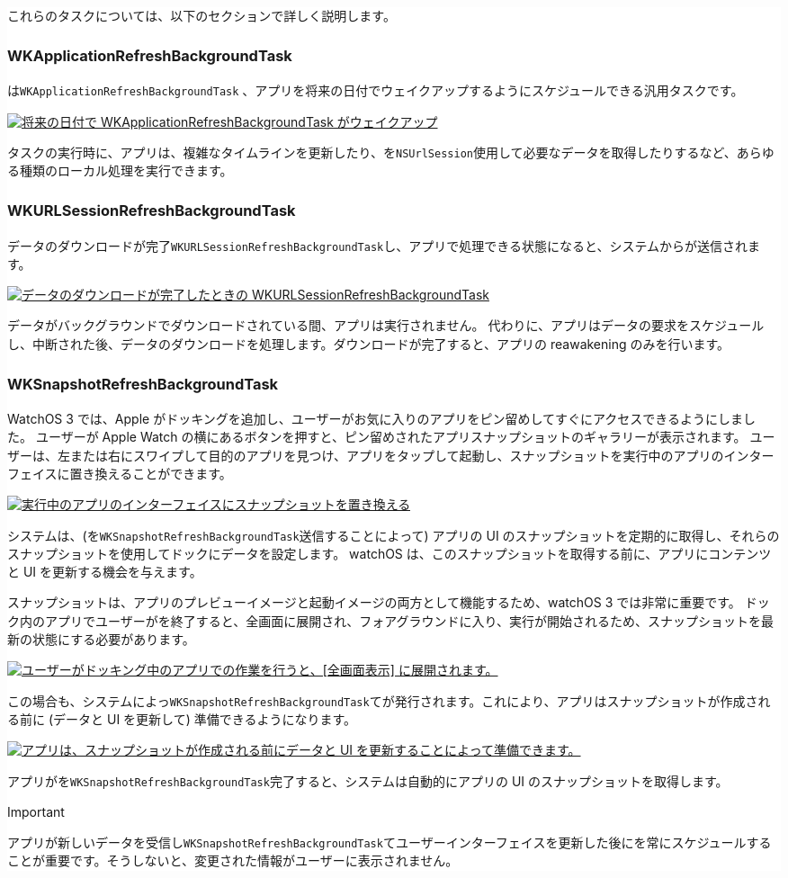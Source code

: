 これらのタスクについては、以下のセクションで詳しく説明します。

<a name="WKApplicationRefreshBackgroundTask" />

### <a name="wkapplicationrefreshbackgroundtask"></a>WKApplicationRefreshBackgroundTask

は`WKApplicationRefreshBackgroundTask` 、アプリを将来の日付でウェイクアップするようにスケジュールできる汎用タスクです。

[![](background-tasks-images/update04.png "将来の日付で WKApplicationRefreshBackgroundTask がウェイクアップ")](background-tasks-images/update04.png#lightbox)

タスクの実行時に、アプリは、複雑なタイムラインを更新したり、を`NSUrlSession`使用して必要なデータを取得したりするなど、あらゆる種類のローカル処理を実行できます。


<a name="WKURLSessionRefreshBackgroundTask" />

### <a name="wkurlsessionrefreshbackgroundtask"></a>WKURLSessionRefreshBackgroundTask

データのダウンロードが完了`WKURLSessionRefreshBackgroundTask`し、アプリで処理できる状態になると、システムからが送信されます。

[![](background-tasks-images/update05.png "データのダウンロードが完了したときの WKURLSessionRefreshBackgroundTask")](background-tasks-images/update05.png#lightbox)

データがバックグラウンドでダウンロードされている間、アプリは実行されません。 代わりに、アプリはデータの要求をスケジュールし、中断された後、データのダウンロードを処理します。ダウンロードが完了すると、アプリの reawakening のみを行います。

<a name="WKSnapshotRefreshBackgroundTask" />

### <a name="wksnapshotrefreshbackgroundtask"></a>WKSnapshotRefreshBackgroundTask

WatchOS 3 では、Apple がドッキングを追加し、ユーザーがお気に入りのアプリをピン留めしてすぐにアクセスできるようにしました。 ユーザーが Apple Watch の横にあるボタンを押すと、ピン留めされたアプリスナップショットのギャラリーが表示されます。 ユーザーは、左または右にスワイプして目的のアプリを見つけ、アプリをタップして起動し、スナップショットを実行中のアプリのインターフェイスに置き換えることができます。

[![](background-tasks-images/update06.png "実行中のアプリのインターフェイスにスナップショットを置き換える")](background-tasks-images/update06.png#lightbox)

システムは、(を`WKSnapshotRefreshBackgroundTask`送信することによって) アプリの UI のスナップショットを定期的に取得し、それらのスナップショットを使用してドックにデータを設定します。 watchOS は、このスナップショットを取得する前に、アプリにコンテンツと UI を更新する機会を与えます。

スナップショットは、アプリのプレビューイメージと起動イメージの両方として機能するため、watchOS 3 では非常に重要です。 ドック内のアプリでユーザーがを終了すると、全画面に展開され、フォアグラウンドに入り、実行が開始されるため、スナップショットを最新の状態にする必要があります。

[![](background-tasks-images/update07.png "ユーザーがドッキング中のアプリでの作業を行うと、[全画面表示] に展開されます。")](background-tasks-images/update07.png#lightbox)

この場合も、システムによっ`WKSnapshotRefreshBackgroundTask`てが発行されます。これにより、アプリはスナップショットが作成される前に (データと UI を更新して) 準備できるようになります。

[![](background-tasks-images/update08.png "アプリは、スナップショットが作成される前にデータと UI を更新することによって準備できます。")](background-tasks-images/update08.png#lightbox)

アプリがを`WKSnapshotRefreshBackgroundTask`完了すると、システムは自動的にアプリの UI のスナップショットを取得します。

> [!IMPORTANT]
> アプリが新しいデータを受信し`WKSnapshotRefreshBackgroundTask`てユーザーインターフェイスを更新した後にを常にスケジュールすることが重要です。そうしないと、変更された情報がユーザーに表示されません。
